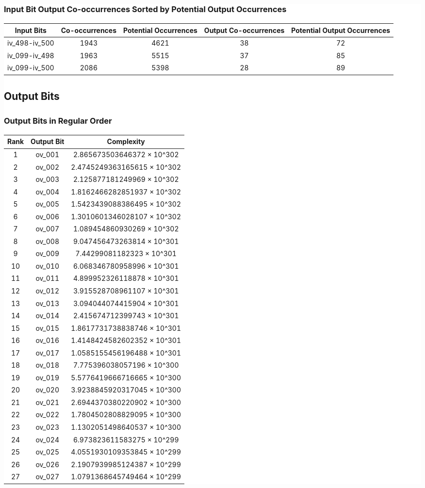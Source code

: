### Input Bit Output Co-occurrences Sorted by Potential Output Occurrences

| Input Bits | Co-occurrences | Potential Occurrences | Output Co-occurrences | Potential Output Occurrences |
|:----------:|:--------------:|:---------------------:|:---------------------:|:----------------------------:|
| iv_498-iv_500 | 1943 | 4621 | 38 | 72 |
| iv_099-iv_498 | 1963 | 5515 | 37 | 85 |
| iv_099-iv_500 | 2086 | 5398 | 28 | 89 |

## Output Bits

### Output Bits in Regular Order

| Rank | Output Bit | Complexity |
|:----:|:----------:|:----------:|
| 1 | ov_001 | 2.865673503646372 × 10^302 |
| 2 | ov_002 | 2.4745249363165615 × 10^302 |
| 3 | ov_003 | 2.125877181249969 × 10^302 |
| 4 | ov_004 | 1.8162466282851937 × 10^302 |
| 5 | ov_005 | 1.5423439088386495 × 10^302 |
| 6 | ov_006 | 1.3010601346028107 × 10^302 |
| 7 | ov_007 | 1.089454860930269 × 10^302 |
| 8 | ov_008 | 9.047456473263814 × 10^301 |
| 9 | ov_009 | 7.44299081182323 × 10^301 |
| 10 | ov_010 | 6.068346780958996 × 10^301 |
| 11 | ov_011 | 4.899952326118878 × 10^301 |
| 12 | ov_012 | 3.915528708961107 × 10^301 |
| 13 | ov_013 | 3.094044074415904 × 10^301 |
| 14 | ov_014 | 2.415674712399743 × 10^301 |
| 15 | ov_015 | 1.8617731738838746 × 10^301 |
| 16 | ov_016 | 1.4148424582602352 × 10^301 |
| 17 | ov_017 | 1.0585155456196488 × 10^301 |
| 18 | ov_018 | 7.775396038057196 × 10^300 |
| 19 | ov_019 | 5.5776419666716665 × 10^300 |
| 20 | ov_020 | 3.9238845920317045 × 10^300 |
| 21 | ov_021 | 2.6944370380220902 × 10^300 |
| 22 | ov_022 | 1.7804502808829095 × 10^300 |
| 23 | ov_023 | 1.1302051498640537 × 10^300 |
| 24 | ov_024 | 6.973823611583275 × 10^299 |
| 25 | ov_025 | 4.0551930109353845 × 10^299 |
| 26 | ov_026 | 2.1907939985124387 × 10^299 |
| 27 | ov_027 | 1.0791368645749464 × 10^299 |
